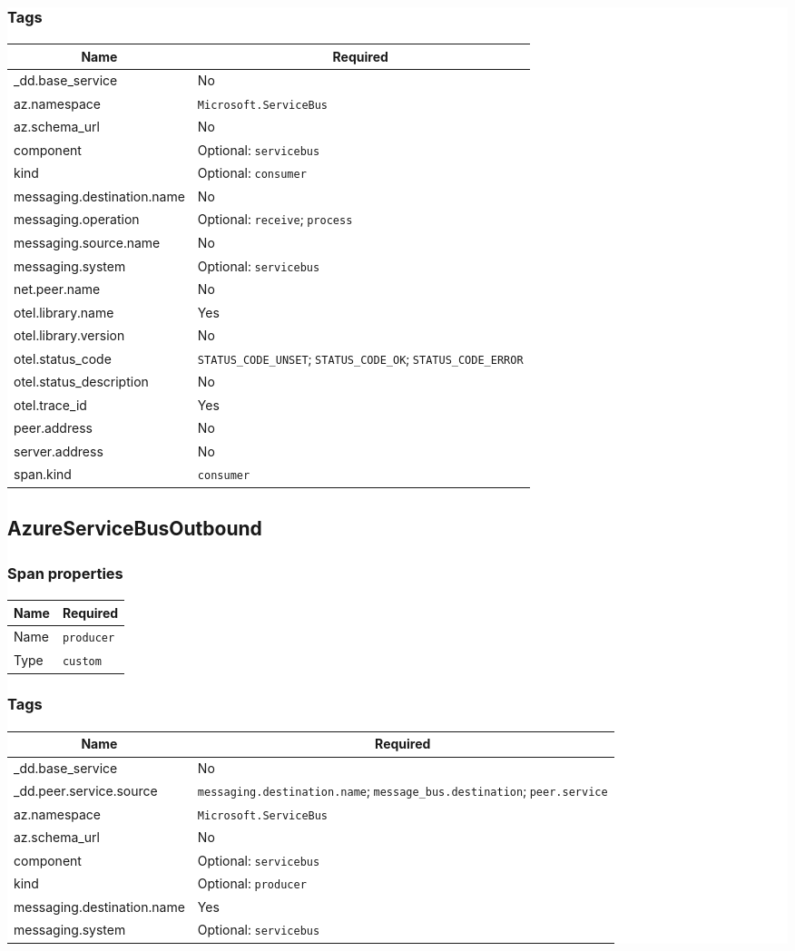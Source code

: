 ### Tags

| Name                       | Required                                                   |
| -------------------------- | ---------------------------------------------------------- |
| \_dd.base_service          | No                                                         |
| az.namespace               | `Microsoft.ServiceBus`                                     |
| az.schema_url              | No                                                         |
| component                  | Optional: `servicebus`                                     |
| kind                       | Optional: `consumer`                                       |
| messaging.destination.name | No                                                         |
| messaging.operation        | Optional: `receive`; `process`                             |
| messaging.source.name      | No                                                         |
| messaging.system           | Optional: `servicebus`                                     |
| net.peer.name              | No                                                         |
| otel.library.name          | Yes                                                        |
| otel.library.version       | No                                                         |
| otel.status_code           | `STATUS_CODE_UNSET`; `STATUS_CODE_OK`; `STATUS_CODE_ERROR` |
| otel.status_description    | No                                                         |
| otel.trace_id              | Yes                                                        |
| peer.address               | No                                                         |
| server.address             | No                                                         |
| span.kind                  | `consumer`                                                 |

## AzureServiceBusOutbound

### Span properties

| Name | Required   |
| ---- | ---------- |
| Name | `producer` |
| Type | `custom`   |

### Tags

| Name                       | Required                                                                |
| -------------------------- | ----------------------------------------------------------------------- |
| \_dd.base_service          | No                                                                      |
| \_dd.peer.service.source   | `messaging.destination.name`; `message_bus.destination`; `peer.service` |
| az.namespace               | `Microsoft.ServiceBus`                                                  |
| az.schema_url              | No                                                                      |
| component                  | Optional: `servicebus`                                                  |
| kind                       | Optional: `producer`                                                    |
| messaging.destination.name | Yes                                                                     |
| messaging.system           | Optional: `servicebus`                                                  |